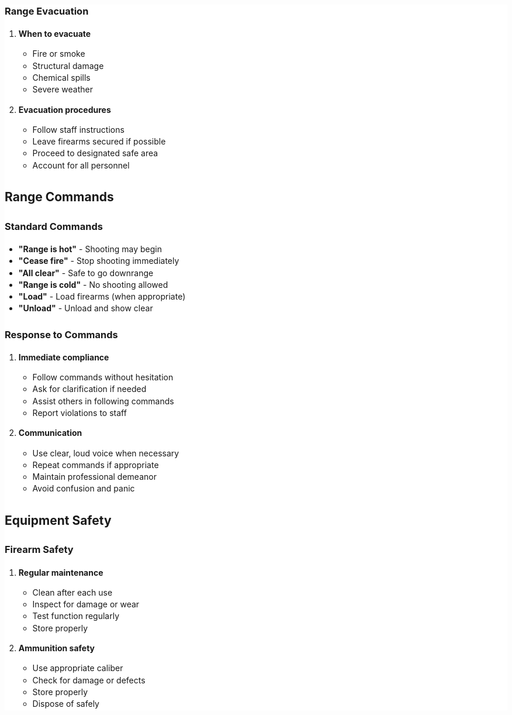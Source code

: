 ### Range Evacuation
1. **When to evacuate**
   - Fire or smoke
   - Structural damage
   - Chemical spills
   - Severe weather

2. **Evacuation procedures**
   - Follow staff instructions
   - Leave firearms secured if possible
   - Proceed to designated safe area
   - Account for all personnel

## Range Commands

### Standard Commands
- **"Range is hot"** - Shooting may begin
- **"Cease fire"** - Stop shooting immediately
- **"All clear"** - Safe to go downrange
- **"Range is cold"** - No shooting allowed
- **"Load"** - Load firearms (when appropriate)
- **"Unload"** - Unload and show clear

### Response to Commands
1. **Immediate compliance**
   - Follow commands without hesitation
   - Ask for clarification if needed
   - Assist others in following commands
   - Report violations to staff

2. **Communication**
   - Use clear, loud voice when necessary
   - Repeat commands if appropriate
   - Maintain professional demeanor
   - Avoid confusion and panic

## Equipment Safety

### Firearm Safety
1. **Regular maintenance**
   - Clean after each use
   - Inspect for damage or wear
   - Test function regularly
   - Store properly

2. **Ammunition safety**
   - Use appropriate caliber
   - Check for damage or defects
   - Store properly
   - Dispose of safely

